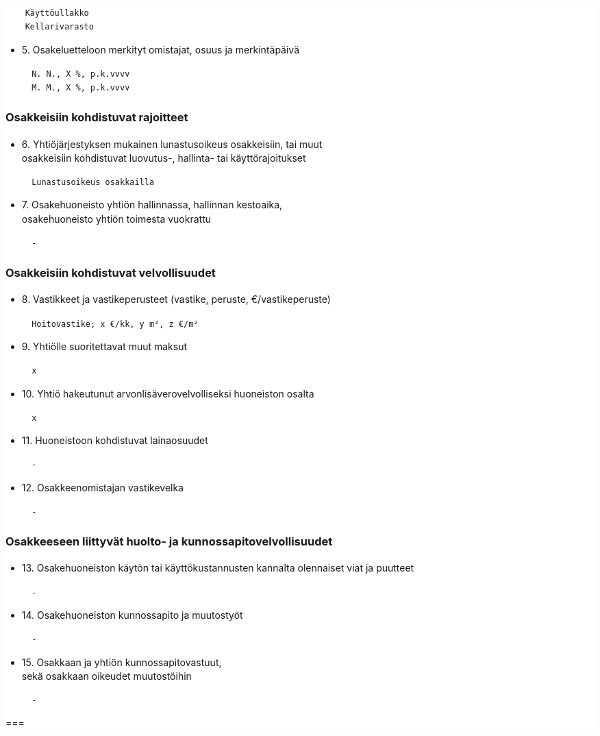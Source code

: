         Käyttöullakko
        Kellarivarasto

- 5\. Osakeluetteloon merkityt omistajat, osuus ja merkintäpäivä

        N. N., X %, p.k.vvvv
        M. M., X %, p.k.vvvv

### Osakkeisiin kohdistuvat rajoitteet

- 6\. Yhtiöjärjestyksen mukainen lunastusoikeus osakkeisiin, tai muut   
  osakkeisiin kohdistuvat luovutus-, hallinta- tai käyttörajoitukset

        Lunastusoikeus osakkailla

- 7\. Osakehuoneisto yhtiön hallinnassa, hallinnan kestoaika,   
  osakehuoneisto yhtiön toimesta vuokrattu
   
        -

### Osakkeisiin kohdistuvat velvollisuudet

- 8\. Vastikkeet ja vastikeperusteet (vastike, peruste, €/vastikeperuste)

        Hoitovastike; x €/kk, y m², z €/m²

- 9\. Yhtiölle suoritettavat muut maksut

        x

- 10\. Yhtiö hakeutunut arvonlisäverovelvolliseksi
  huoneiston osalta
    
        x

- 11\. Huoneistoon kohdistuvat lainaosuudet

        -

- 12\. Osakkeenomistajan vastikevelka

        -

### Osakkeeseen liittyvät huolto- ja kunnossapitovelvollisuudet

- 13\. Osakehuoneiston käytön tai käyttökustannusten kannalta
olennaiset viat ja puutteet

        -

- 14\. Osakehuoneiston kunnossapito ja muutostyöt

        -

- 15\. Osakkaan ja yhtiön kunnossapitovastuut,\
sekä osakkaan oikeudet muutostöihin

        -

===
